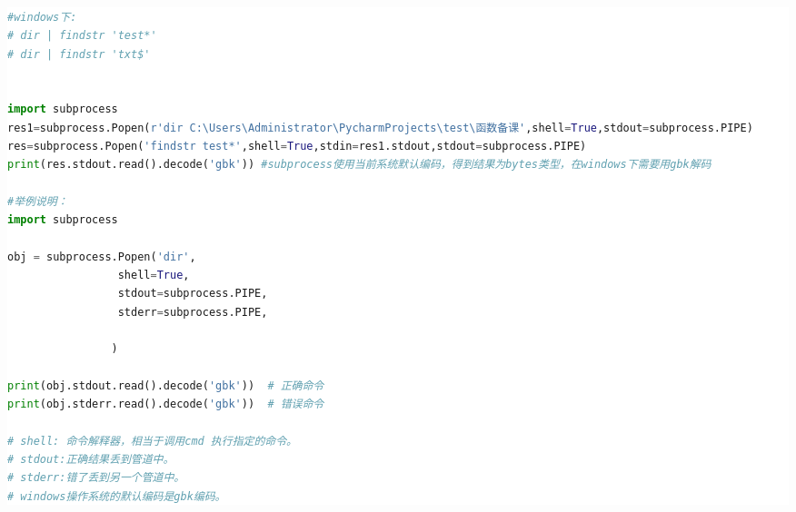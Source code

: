 ```python
#windows下:
# dir | findstr 'test*'
# dir | findstr 'txt$'


import subprocess
res1=subprocess.Popen(r'dir C:\Users\Administrator\PycharmProjects\test\函数备课',shell=True,stdout=subprocess.PIPE)
res=subprocess.Popen('findstr test*',shell=True,stdin=res1.stdout,stdout=subprocess.PIPE)
print(res.stdout.read().decode('gbk')) #subprocess使用当前系统默认编码，得到结果为bytes类型，在windows下需要用gbk解码

#举例说明：
import subprocess

obj = subprocess.Popen('dir',
                 shell=True,
                 stdout=subprocess.PIPE,
                 stderr=subprocess.PIPE,
                       
                )

print(obj.stdout.read().decode('gbk'))  # 正确命令
print(obj.stderr.read().decode('gbk'))  # 错误命令

# shell: 命令解释器，相当于调用cmd 执行指定的命令。
# stdout:正确结果丢到管道中。
# stderr:错了丢到另一个管道中。
# windows操作系统的默认编码是gbk编码。
```









































